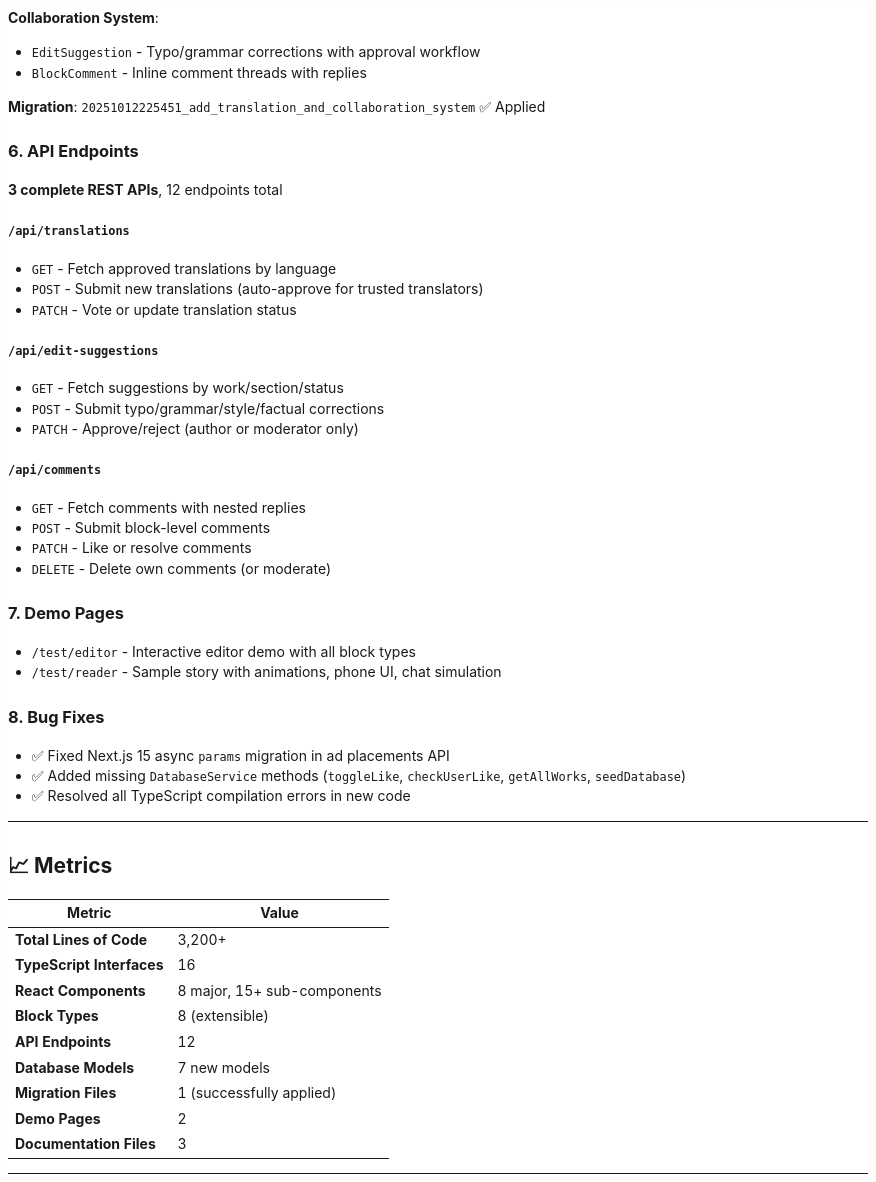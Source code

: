 **Collaboration System**:
- `EditSuggestion` - Typo/grammar corrections with approval workflow
- `BlockComment` - Inline comment threads with replies

**Migration**: `20251012225451_add_translation_and_collaboration_system` ✅ Applied

### 6. **API Endpoints**
**3 complete REST APIs**, 12 endpoints total

#### `/api/translations`
- `GET` - Fetch approved translations by language
- `POST` - Submit new translations (auto-approve for trusted translators)
- `PATCH` - Vote or update translation status

#### `/api/edit-suggestions`
- `GET` - Fetch suggestions by work/section/status
- `POST` - Submit typo/grammar/style/factual corrections
- `PATCH` - Approve/reject (author or moderator only)

#### `/api/comments`
- `GET` - Fetch comments with nested replies
- `POST` - Submit block-level comments
- `PATCH` - Like or resolve comments
- `DELETE` - Delete own comments (or moderate)

### 7. **Demo Pages**
- `/test/editor` - Interactive editor demo with all block types
- `/test/reader` - Sample story with animations, phone UI, chat simulation

### 8. **Bug Fixes**
- ✅ Fixed Next.js 15 async `params` migration in ad placements API
- ✅ Added missing `DatabaseService` methods (`toggleLike`, `checkUserLike`, `getAllWorks`, `seedDatabase`)
- ✅ Resolved all TypeScript compilation errors in new code

---

## 📈 Metrics

| Metric | Value |
|--------|-------|
| **Total Lines of Code** | 3,200+ |
| **TypeScript Interfaces** | 16 |
| **React Components** | 8 major, 15+ sub-components |
| **Block Types** | 8 (extensible) |
| **API Endpoints** | 12 |
| **Database Models** | 7 new models |
| **Migration Files** | 1 (successfully applied) |
| **Demo Pages** | 2 |
| **Documentation Files** | 3 |

---